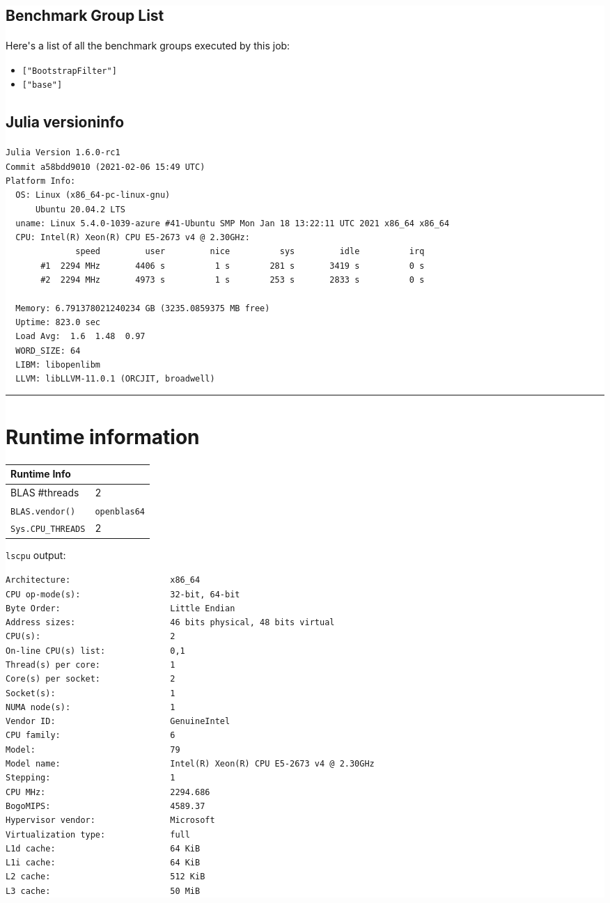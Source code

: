 ## Benchmark Group List
Here's a list of all the benchmark groups executed by this job:

- `["BootstrapFilter"]`
- `["base"]`

## Julia versioninfo
```
Julia Version 1.6.0-rc1
Commit a58bdd9010 (2021-02-06 15:49 UTC)
Platform Info:
  OS: Linux (x86_64-pc-linux-gnu)
      Ubuntu 20.04.2 LTS
  uname: Linux 5.4.0-1039-azure #41-Ubuntu SMP Mon Jan 18 13:22:11 UTC 2021 x86_64 x86_64
  CPU: Intel(R) Xeon(R) CPU E5-2673 v4 @ 2.30GHz: 
              speed         user         nice          sys         idle          irq
       #1  2294 MHz       4406 s          1 s        281 s       3419 s          0 s
       #2  2294 MHz       4973 s          1 s        253 s       2833 s          0 s
       
  Memory: 6.791378021240234 GB (3235.0859375 MB free)
  Uptime: 823.0 sec
  Load Avg:  1.6  1.48  0.97
  WORD_SIZE: 64
  LIBM: libopenlibm
  LLVM: libLLVM-11.0.1 (ORCJIT, broadwell)
```

---
# Runtime information
| Runtime Info | |
|:--|:--|
| BLAS #threads | 2 |
| `BLAS.vendor()` | `openblas64` |
| `Sys.CPU_THREADS` | 2 |

`lscpu` output:

    Architecture:                    x86_64
    CPU op-mode(s):                  32-bit, 64-bit
    Byte Order:                      Little Endian
    Address sizes:                   46 bits physical, 48 bits virtual
    CPU(s):                          2
    On-line CPU(s) list:             0,1
    Thread(s) per core:              1
    Core(s) per socket:              2
    Socket(s):                       1
    NUMA node(s):                    1
    Vendor ID:                       GenuineIntel
    CPU family:                      6
    Model:                           79
    Model name:                      Intel(R) Xeon(R) CPU E5-2673 v4 @ 2.30GHz
    Stepping:                        1
    CPU MHz:                         2294.686
    BogoMIPS:                        4589.37
    Hypervisor vendor:               Microsoft
    Virtualization type:             full
    L1d cache:                       64 KiB
    L1i cache:                       64 KiB
    L2 cache:                        512 KiB
    L3 cache:                        50 MiB